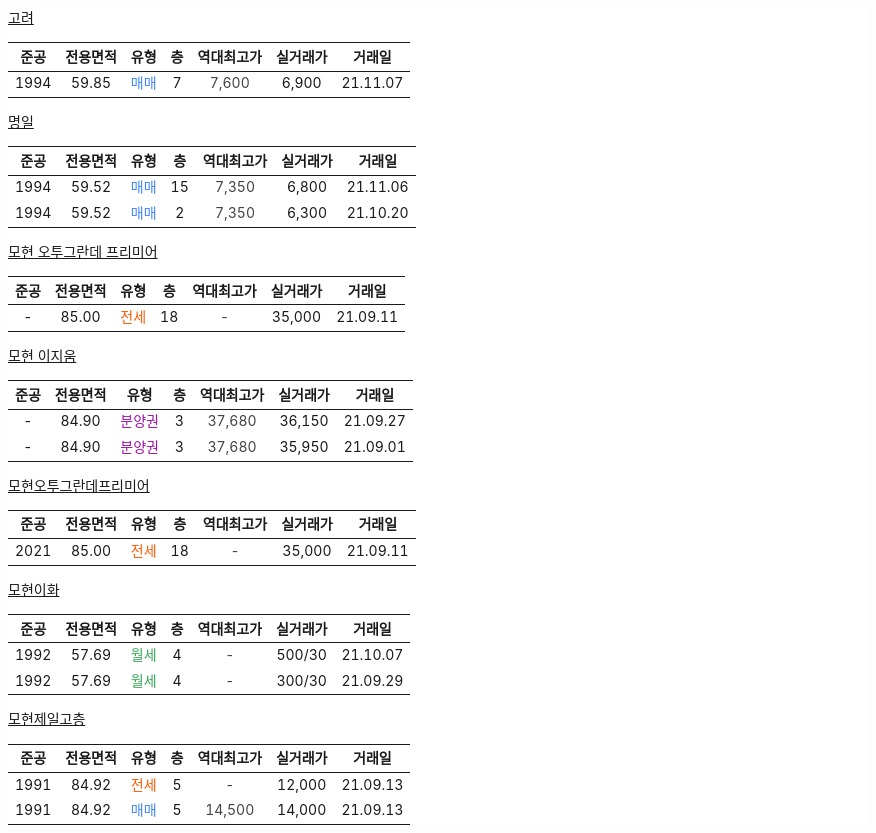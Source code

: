 
[고려](https://search.naver.com/search.naver?query=%EA%B3%A0%EB%A0%A4)

|준공|전용면적|유형|층|역대최고가|실거래가|거래일|
|:---:|:---:|:---:|:---:|:---:|:---:|:---:|
|1994|59.85|<span style="color:#4285F3">매매</span>|7|<span style="color:#444444">7,600</span>|6,900|21.11.07|

[명일](https://search.naver.com/search.naver?query=%EB%AA%85%EC%9D%BC)

|준공|전용면적|유형|층|역대최고가|실거래가|거래일|
|:---:|:---:|:---:|:---:|:---:|:---:|:---:|
|1994|59.52|<span style="color:#4285F3">매매</span>|15|<span style="color:#444444">7,350</span>|6,800|21.11.06|
|1994|59.52|<span style="color:#4285F3">매매</span>|2|<span style="color:#444444">7,350</span>|6,300|21.10.20|

[모현 오투그란데 프리미어](https://search.naver.com/search.naver?query=%EB%AA%A8%ED%98%84+%EC%98%A4%ED%88%AC%EA%B7%B8%EB%9E%80%EB%8D%B0+%ED%94%84%EB%A6%AC%EB%AF%B8%EC%96%B4)

|준공|전용면적|유형|층|역대최고가|실거래가|거래일|
|:---:|:---:|:---:|:---:|:---:|:---:|:---:|
|-|85.00|<span style="color:#FF5A00">전세</span>|18|<span style="color:#444444">-</span>|35,000|21.09.11|

[모현 이지움](https://search.naver.com/search.naver?query=%EB%AA%A8%ED%98%84+%EC%9D%B4%EC%A7%80%EC%9B%80)

|준공|전용면적|유형|층|역대최고가|실거래가|거래일|
|:---:|:---:|:---:|:---:|:---:|:---:|:---:|
|-|84.90|<span style="color:#9C11A5">분양권</span>|3|<span style="color:#444444">37,680</span>|36,150|21.09.27|
|-|84.90|<span style="color:#9C11A5">분양권</span>|3|<span style="color:#444444">37,680</span>|35,950|21.09.01|

[모현오투그란데프리미어](https://search.naver.com/search.naver?query=%EB%AA%A8%ED%98%84%EC%98%A4%ED%88%AC%EA%B7%B8%EB%9E%80%EB%8D%B0%ED%94%84%EB%A6%AC%EB%AF%B8%EC%96%B4)

|준공|전용면적|유형|층|역대최고가|실거래가|거래일|
|:---:|:---:|:---:|:---:|:---:|:---:|:---:|
|2021|85.00|<span style="color:#FF5A00">전세</span>|18|<span style="color:#444444">-</span>|35,000|21.09.11|

[모현이화](https://search.naver.com/search.naver?query=%EB%AA%A8%ED%98%84%EC%9D%B4%ED%99%94)

|준공|전용면적|유형|층|역대최고가|실거래가|거래일|
|:---:|:---:|:---:|:---:|:---:|:---:|:---:|
|1992|57.69|<span style="color:#34A853">월세</span>|4|<span style="color:#444444">-</span>|500/30|21.10.07|
|1992|57.69|<span style="color:#34A853">월세</span>|4|<span style="color:#444444">-</span>|300/30|21.09.29|

[모현제일고층](https://search.naver.com/search.naver?query=%EB%AA%A8%ED%98%84%EC%A0%9C%EC%9D%BC%EA%B3%A0%EC%B8%B5)

|준공|전용면적|유형|층|역대최고가|실거래가|거래일|
|:---:|:---:|:---:|:---:|:---:|:---:|:---:|
|1991|84.92|<span style="color:#FF5A00">전세</span>|5|<span style="color:#444444">-</span>|12,000|21.09.13|
|1991|84.92|<span style="color:#4285F3">매매</span>|5|<span style="color:#444444">14,500</span>|14,000|21.09.13|
